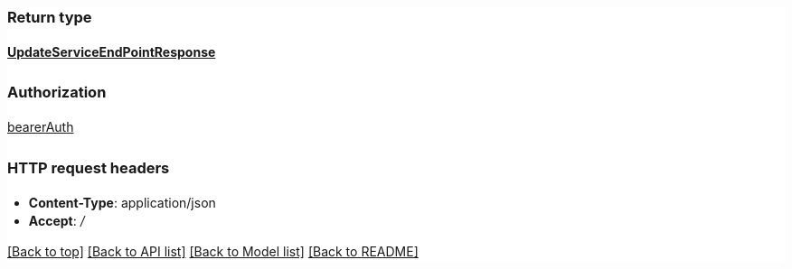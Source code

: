 ### Return type

[**UpdateServiceEndPointResponse**](UpdateServiceEndPointResponse.md)

### Authorization

[bearerAuth](../README.md#bearerAuth)

### HTTP request headers

 - **Content-Type**: application/json
 - **Accept**: */*

[[Back to top]](#) [[Back to API list]](../README.md#documentation-for-api-endpoints) [[Back to Model list]](../README.md#documentation-for-models) [[Back to README]](../README.md)

